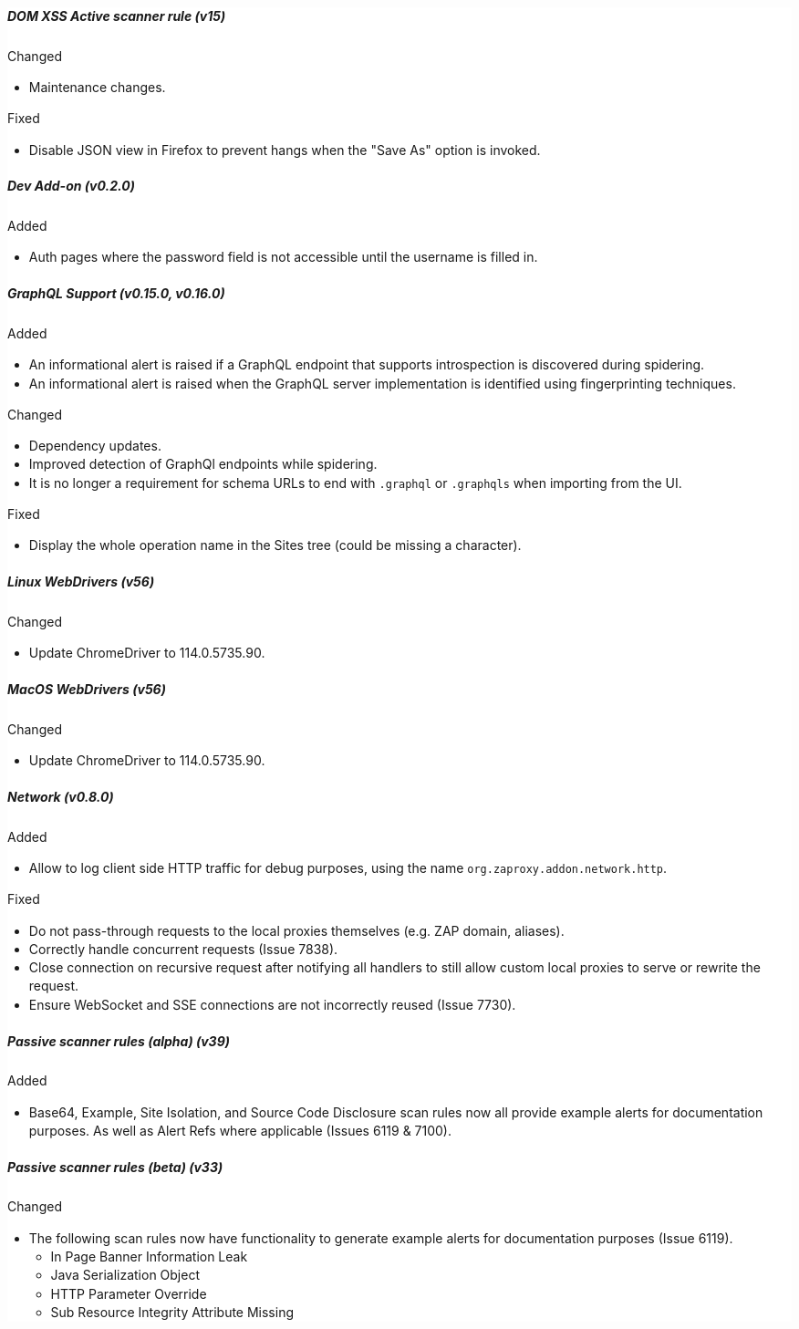 ##### DOM XSS Active scanner rule (v15)
Changed
- Maintenance changes.

Fixed
- Disable JSON view in Firefox to prevent hangs when the "Save As" option is invoked.

##### Dev Add-on (v0.2.0)
Added
- Auth pages where the password field is not accessible until the username is filled in.

##### GraphQL Support (v0.15.0, v0.16.0)
Added
- An informational alert is raised if a GraphQL endpoint that supports introspection is discovered during spidering.
- An informational alert is raised when the GraphQL server implementation is identified using fingerprinting techniques.

Changed
- Dependency updates.
- Improved detection of GraphQl endpoints while spidering.
- It is no longer a requirement for schema URLs to end with `.graphql` or `.graphqls` when importing from the UI.

Fixed
- Display the whole operation name in the Sites tree (could be missing a character).

##### Linux WebDrivers (v56)
Changed
- Update ChromeDriver to 114.0.5735.90.

##### MacOS WebDrivers (v56)
Changed
- Update ChromeDriver to 114.0.5735.90.

##### Network (v0.8.0)
Added
- Allow to log client side HTTP traffic for debug purposes, using the name `org.zaproxy.addon.network.http`.

Fixed
- Do not pass-through requests to the local proxies themselves (e.g. ZAP domain, aliases).
- Correctly handle concurrent requests (Issue 7838).
- Close connection on recursive request after notifying all handlers to still allow custom local proxies to serve or rewrite the request.
- Ensure WebSocket and SSE connections are not incorrectly reused (Issue 7730).

##### Passive scanner rules (alpha) (v39)
Added
- Base64, Example, Site Isolation, and Source Code Disclosure scan rules now all provide example alerts for documentation purposes. 
As well as Alert Refs where applicable (Issues 6119 & 7100).

##### Passive scanner rules (beta) (v33)
Changed
- The following scan rules now have functionality to generate example alerts for documentation purposes (Issue 6119).
    - In Page Banner Information Leak
    - Java Serialization Object
    - HTTP Parameter Override
    - Sub Resource Integrity Attribute Missing
